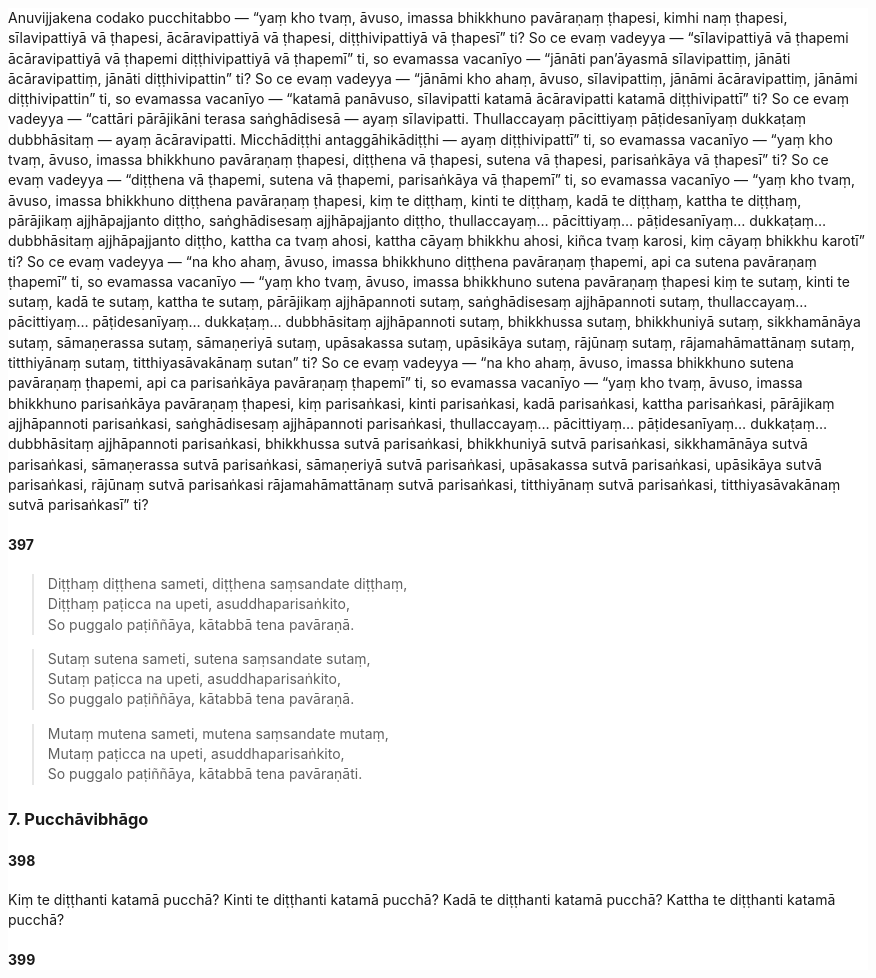 Anuvijjakena codako pucchitabbo — “yaṃ kho tvaṃ, āvuso, imassa bhikkhuno pavāraṇaṃ ṭhapesi, kimhi naṃ ṭhapesi, sīlavipattiyā vā ṭhapesi, ācāravipattiyā vā ṭhapesi, diṭṭhivipattiyā vā ṭhapesī” ti? So ce evaṃ vadeyya — “sīlavipattiyā vā ṭhapemi ācāravipattiyā vā ṭhapemi diṭṭhivipattiyā vā ṭhapemī” ti, so evamassa vacanīyo — “jānāti pan’āyasmā sīlavipattiṃ, jānāti ācāravipattiṃ, jānāti diṭṭhivipattin” ti? So ce evaṃ vadeyya — “jānāmi kho ahaṃ, āvuso, sīlavipattiṃ, jānāmi ācāravipattiṃ, jānāmi diṭṭhivipattin” ti, so evamassa vacanīyo — “katamā panāvuso, sīlavipatti katamā ācāravipatti katamā diṭṭhivipattī” ti? So ce evaṃ vadeyya — “cattāri pārājikāni terasa saṅghādisesā — ayaṃ sīlavipatti. Thullaccayaṃ pācittiyaṃ pāṭidesanīyaṃ dukkaṭaṃ dubbhāsitaṃ — ayaṃ ācāravipatti. Micchādiṭṭhi antaggāhikādiṭṭhi — ayaṃ diṭṭhivipattī” ti, so evamassa vacanīyo — “yaṃ kho tvaṃ, āvuso, imassa bhikkhuno pavāraṇaṃ ṭhapesi, diṭṭhena vā ṭhapesi, sutena vā ṭhapesi, parisaṅkāya vā ṭhapesī” ti? So ce evaṃ vadeyya — “diṭṭhena vā ṭhapemi, sutena vā ṭhapemi, parisaṅkāya vā ṭhapemī” ti, so evamassa vacanīyo — “yaṃ kho tvaṃ, āvuso, imassa bhikkhuno diṭṭhena pavāraṇaṃ ṭhapesi, kiṃ te diṭṭhaṃ, kinti te diṭṭhaṃ, kadā te diṭṭhaṃ, kattha te diṭṭhaṃ, pārājikaṃ ajjhāpajjanto diṭṭho, saṅghādisesaṃ ajjhāpajjanto diṭṭho, thullaccayaṃ… pācittiyaṃ… pāṭidesanīyaṃ… dukkaṭaṃ… dubbhāsitaṃ ajjhāpajjanto diṭṭho, kattha ca tvaṃ ahosi, kattha cāyaṃ bhikkhu ahosi, kiñca tvaṃ karosi, kiṃ cāyaṃ bhikkhu karotī” ti? So ce evaṃ vadeyya — “na kho ahaṃ, āvuso, imassa bhikkhuno diṭṭhena pavāraṇaṃ ṭhapemi, api ca sutena pavāraṇaṃ ṭhapemī” ti, so evamassa vacanīyo — “yaṃ kho tvaṃ, āvuso, imassa bhikkhuno sutena pavāraṇaṃ ṭhapesi kiṃ te sutaṃ, kinti te sutaṃ, kadā te sutaṃ, kattha te sutaṃ, pārājikaṃ ajjhāpannoti sutaṃ, saṅghādisesaṃ ajjhāpannoti sutaṃ, thullaccayaṃ… pācittiyaṃ… pāṭidesanīyaṃ… dukkaṭaṃ… dubbhāsitaṃ ajjhāpannoti sutaṃ, bhikkhussa sutaṃ, bhikkhuniyā sutaṃ, sikkhamānāya sutaṃ, sāmaṇerassa sutaṃ, sāmaṇeriyā sutaṃ, upāsakassa sutaṃ, upāsikāya sutaṃ, rājūnaṃ sutaṃ, rājamahāmattānaṃ sutaṃ, titthiyānaṃ sutaṃ, titthiyasāvakānaṃ sutan” ti? So ce evaṃ vadeyya — “na kho ahaṃ, āvuso, imassa bhikkhuno sutena pavāraṇaṃ ṭhapemi, api ca parisaṅkāya pavāraṇaṃ ṭhapemī” ti, so evamassa vacanīyo — “yaṃ kho tvaṃ, āvuso, imassa bhikkhuno parisaṅkāya pavāraṇaṃ ṭhapesi, kiṃ parisaṅkasi, kinti parisaṅkasi, kadā parisaṅkasi, kattha parisaṅkasi, pārājikaṃ ajjhāpannoti parisaṅkasi, saṅghādisesaṃ ajjhāpannoti parisaṅkasi, thullaccayaṃ… pācittiyaṃ… pāṭidesanīyaṃ… dukkaṭaṃ… dubbhāsitaṃ ajjhāpannoti parisaṅkasi, bhikkhussa sutvā parisaṅkasi, bhikkhuniyā sutvā parisaṅkasi, sikkhamānāya sutvā parisaṅkasi, sāmaṇerassa sutvā parisaṅkasi, sāmaṇeriyā sutvā parisaṅkasi, upāsakassa sutvā parisaṅkasi, upāsikāya sutvā parisaṅkasi, rājūnaṃ sutvā parisaṅkasi rājamahāmattānaṃ sutvā parisaṅkasi, titthiyānaṃ sutvā parisaṅkasi, titthiyasāvakānaṃ sutvā parisaṅkasī” ti?

#### 397

> Diṭṭhaṃ diṭṭhena sameti, diṭṭhena saṃsandate diṭṭhaṃ,  
> Diṭṭhaṃ paṭicca na upeti, asuddhaparisaṅkito,  
> So puggalo paṭiññāya, kātabbā tena pavāraṇā.

> Sutaṃ sutena sameti, sutena saṃsandate sutaṃ,  
> Sutaṃ paṭicca na upeti, asuddhaparisaṅkito,  
> So puggalo paṭiññāya, kātabbā tena pavāraṇā.

> Mutaṃ mutena sameti, mutena saṃsandate mutaṃ,  
> Mutaṃ paṭicca na upeti, asuddhaparisaṅkito,  
> So puggalo paṭiññāya, kātabbā tena pavāraṇāti.

### 7. Pucchāvibhāgo

#### 398

Kiṃ te diṭṭhanti katamā pucchā? Kinti te diṭṭhanti katamā pucchā? Kadā te diṭṭhanti katamā pucchā? Kattha te diṭṭhanti katamā pucchā?

#### 399
